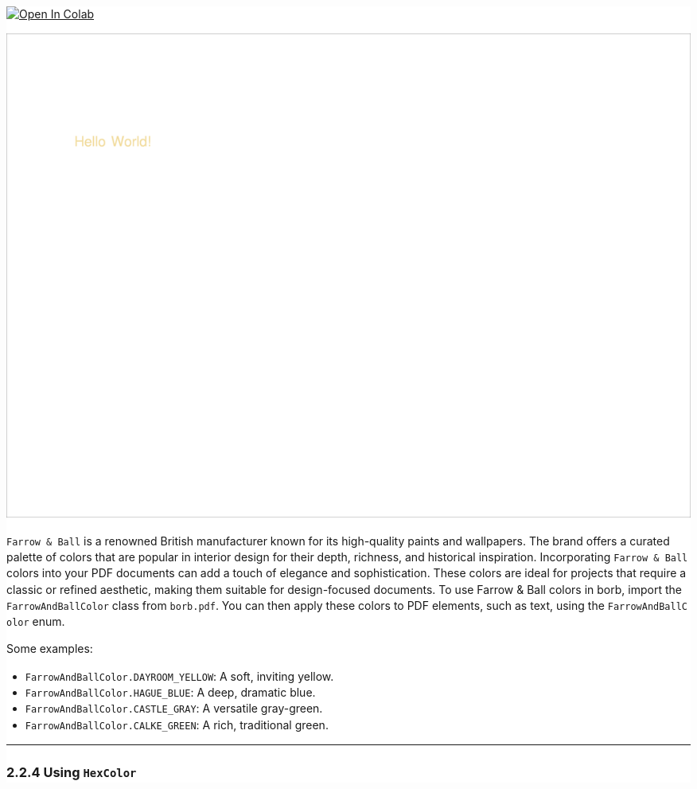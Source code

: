<a href="https://colab.research.google.com/github/jorisschellekens/birb-examples/blob/main/02/ipynb/snippet_02_06.ipynb" target="_parent"><img src="https://colab.research.google.com/assets/colab-badge.svg" alt="Open In Colab"/></a>

![enter image description here](img/snippet_02_06.png)

`Farrow & Ball` is a renowned British manufacturer known for its high-quality paints and wallpapers. The brand offers a curated palette of colors that are popular in interior design for their depth, richness, and historical inspiration. Incorporating `Farrow & Ball` colors into your PDF documents can add a touch of elegance and sophistication. These colors are ideal for projects that require a classic or refined aesthetic, making them suitable for design-focused documents. To use Farrow & Ball colors in borb, import the `FarrowAndBallColor` class from `borb.pdf`. You can then apply these colors to PDF elements, such as text, using the `FarrowAndBallColor` enum.

Some examples:
- `FarrowAndBallColor.DAYROOM_YELLOW`: A soft, inviting yellow.
- `FarrowAndBallColor.HAGUE_BLUE`: A deep, dramatic blue.
- `FarrowAndBallColor.CASTLE_GRAY`: A versatile gray-green.
- `FarrowAndBallColor.CALKE_GREEN`: A rich, traditional green.

---

### 2.2.4 Using `HexColor`
